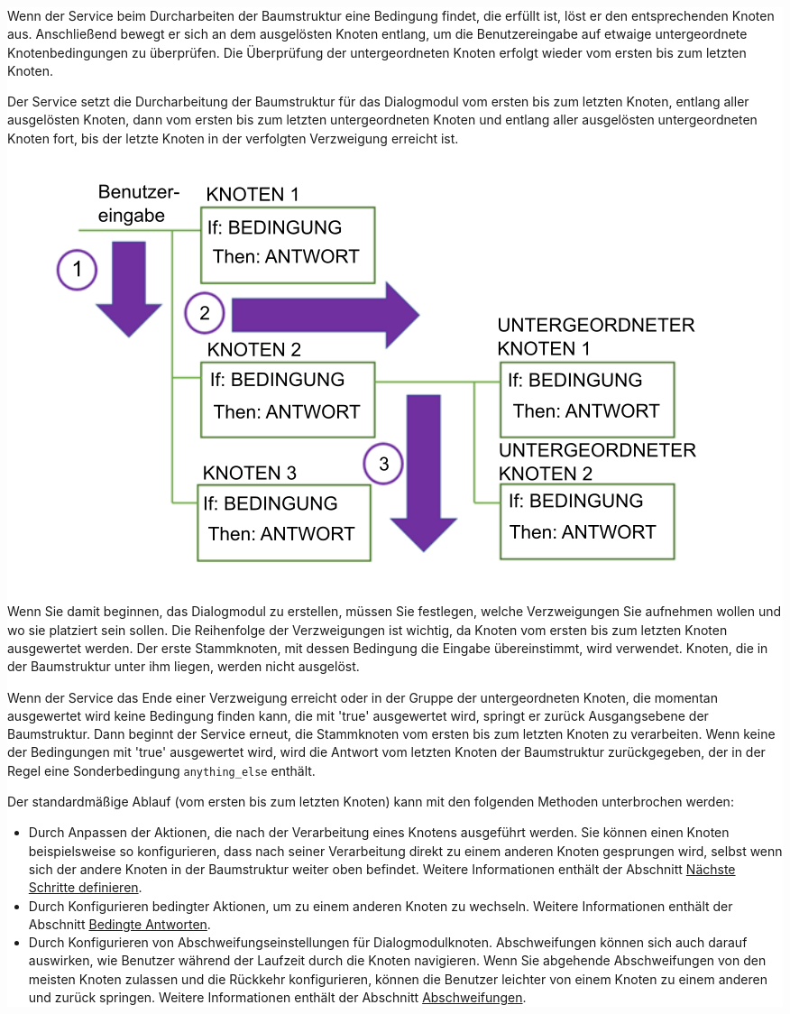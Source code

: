 Wenn der Service beim Durcharbeiten der Baumstruktur eine Bedingung findet, die erfüllt ist, löst er den entsprechenden Knoten aus. Anschließend bewegt er sich an dem ausgelösten Knoten entlang, um die Benutzereingabe auf etwaige untergeordnete Knotenbedingungen zu überprüfen. Die Überprüfung der untergeordneten Knoten erfolgt wieder vom ersten bis zum letzten Knoten.

Der Service setzt die Durcharbeitung der Baumstruktur für das Dialogmodul vom ersten bis zum letzten Knoten, entlang aller ausgelösten Knoten, dann vom ersten bis zum letzten untergeordneten Knoten und entlang aller ausgelösten untergeordneten Knoten fort, bis der letzte Knoten in der verfolgten Verzweigung erreicht ist.

![Pfeil 1 zeigt vom ersten zum letzten Stammknoten, Pfeil 2 zeigt an einem ausgelösten Knoten entlang und Pfeil 3 zeigt vom ersten zum letzten untergeordneten Knoten des ausgelösten Knotens.](images/node-flow.png)

Wenn Sie damit beginnen, das Dialogmodul zu erstellen, müssen Sie festlegen, welche Verzweigungen Sie aufnehmen wollen und wo sie platziert sein sollen. Die Reihenfolge der Verzweigungen ist wichtig, da Knoten vom ersten bis zum letzten Knoten ausgewertet werden. Der erste Stammknoten, mit dessen Bedingung die Eingabe übereinstimmt, wird verwendet. Knoten, die in der Baumstruktur unter ihm liegen, werden nicht ausgelöst.

Wenn der Service das Ende einer Verzweigung erreicht oder in der Gruppe der untergeordneten Knoten, die momentan ausgewertet wird keine Bedingung finden kann, die mit 'true' ausgewertet wird, springt er zurück Ausgangsebene der Baumstruktur. Dann beginnt der Service erneut, die Stammknoten vom ersten bis zum letzten Knoten zu verarbeiten. Wenn keine der Bedingungen mit 'true' ausgewertet wird, wird die Antwort vom letzten Knoten der Baumstruktur zurückgegeben, der in der Regel eine Sonderbedingung `anything_else` enthält.

Der standardmäßige Ablauf (vom ersten bis zum letzten Knoten) kann mit den folgenden Methoden unterbrochen werden:

- Durch Anpassen der Aktionen, die nach der Verarbeitung eines Knotens ausgeführt werden. Sie können einen Knoten beispielsweise so konfigurieren, dass nach seiner Verarbeitung direkt zu einem anderen Knoten gesprungen wird, selbst wenn sich der andere Knoten in der Baumstruktur weiter oben befindet. Weitere Informationen enthält der Abschnitt [Nächste Schritte definieren](#dialog-overview-jump-to).
- Durch Konfigurieren bedingter Aktionen, um zu einem anderen Knoten zu wechseln. Weitere Informationen enthält der Abschnitt [Bedingte Antworten](#dialog-overview-multiple).
- Durch Konfigurieren von Abschweifungseinstellungen für Dialogmodulknoten. Abschweifungen können sich auch darauf auswirken, wie Benutzer während der Laufzeit durch die Knoten navigieren. Wenn Sie abgehende Abschweifungen von den meisten Knoten zulassen und die Rückkehr konfigurieren, können die Benutzer leichter von einem Knoten zu einem anderen und zurück springen. Weitere Informationen enthält der Abschnitt [Abschweifungen](/docs/services/assistant?topic=assistant-dialog-runtime#dialog-runtime-digressions).
